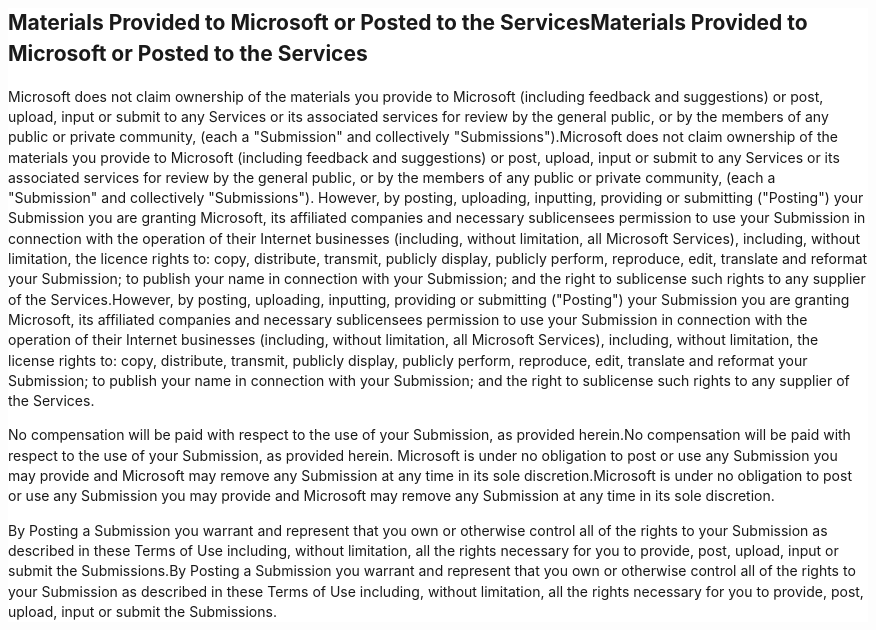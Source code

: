 ## <a name="materials-provided-to-microsoft-or-posted-to-the-services"></a><span data-ttu-id="6ca83-223">Materials Provided to Microsoft or Posted to the Services</span><span class="sxs-lookup"><span data-stu-id="6ca83-223">Materials Provided to Microsoft or Posted to the Services</span></span>

<span data-ttu-id="6ca83-224">Microsoft does not claim ownership of the materials you provide to Microsoft (including feedback and suggestions) or post, upload, input or submit to any Services or its associated services for review by the general public, or by the members of any public or private community, (each a "Submission" and collectively "Submissions").</span><span class="sxs-lookup"><span data-stu-id="6ca83-224">Microsoft does not claim ownership of the materials you provide to Microsoft (including feedback and suggestions) or post, upload, input or submit to any Services or its associated services for review by the general public, or by the members of any public or private community, (each a "Submission" and collectively "Submissions").</span></span> <span data-ttu-id="6ca83-225">However, by posting, uploading, inputting, providing or submitting ("Posting") your Submission you are granting Microsoft, its affiliated companies and necessary sublicensees permission to use your Submission in connection with the operation of their Internet businesses (including, without limitation, all Microsoft Services), including, without limitation, the licence rights to: copy, distribute, transmit, publicly display, publicly perform, reproduce, edit, translate and reformat your Submission; to publish your name in connection with your Submission; and the right to sublicense such rights to any supplier of the Services.</span><span class="sxs-lookup"><span data-stu-id="6ca83-225">However, by posting, uploading, inputting, providing or submitting ("Posting") your Submission you are granting Microsoft, its affiliated companies and necessary sublicensees permission to use your Submission in connection with the operation of their Internet businesses (including, without limitation, all Microsoft Services), including, without limitation, the license rights to: copy, distribute, transmit, publicly display, publicly perform, reproduce, edit, translate and reformat your Submission; to publish your name in connection with your Submission; and the right to sublicense such rights to any supplier of the Services.</span></span>

<span data-ttu-id="6ca83-226">No compensation will be paid with respect to the use of your Submission, as provided herein.</span><span class="sxs-lookup"><span data-stu-id="6ca83-226">No compensation will be paid with respect to the use of your Submission, as provided herein.</span></span> <span data-ttu-id="6ca83-227">Microsoft is under no obligation to post or use any Submission you may provide and Microsoft may remove any Submission at any time in its sole discretion.</span><span class="sxs-lookup"><span data-stu-id="6ca83-227">Microsoft is under no obligation to post or use any Submission you may provide and Microsoft may remove any Submission at any time in its sole discretion.</span></span>

<span data-ttu-id="6ca83-228">By Posting a Submission you warrant and represent that you own or otherwise control all of the rights to your Submission as described in these Terms of Use including, without limitation, all the rights necessary for you to provide, post, upload, input or submit the Submissions.</span><span class="sxs-lookup"><span data-stu-id="6ca83-228">By Posting a Submission you warrant and represent that you own or otherwise control all of the rights to your Submission as described in these Terms of Use including, without limitation, all the rights necessary for you to provide, post, upload, input or submit the Submissions.</span></span>
